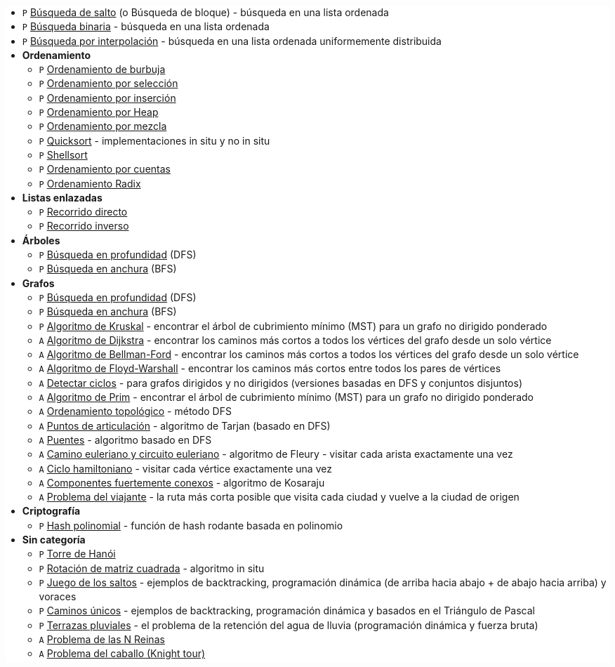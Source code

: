   * `P` [Búsqueda de salto](src/algorithms/search/jump-search) (o Búsqueda de bloque) - búsqueda en una lista ordenada
  * `P` [Búsqueda binaria](src/algorithms/search/binary-search) - búsqueda en una lista ordenada
  * `P` [Búsqueda por interpolación](src/algorithms/search/interpolation-search) - búsqueda en una lista ordenada uniformemente distribuida
* **Ordenamiento**
  * `P` [Ordenamiento de burbuja](src/algorithms/sorting/bubble-sort)
  * `P` [Ordenamiento por selección](src/algorithms/sorting/selection-sort)
  * `P` [Ordenamiento por inserción](src/algorithms/sorting/insertion-sort)
  * `P` [Ordenamiento por Heap](src/algorithms/sorting/heap-sort)
  * `P` [Ordenamiento por mezcla](src/algorithms/sorting/merge-sort)
  * `P` [Quicksort](src/algorithms/sorting/quick-sort) - implementaciones in situ y no in situ
  * `P` [Shellsort](src/algorithms/sorting/shell-sort)
  * `P` [Ordenamiento por cuentas](src/algorithms/sorting/counting-sort)
  * `P` [Ordenamiento Radix](src/algorithms/sorting/radix-sort)
* **Listas enlazadas**
  * `P` [Recorrido directo](src/algorithms/linked-list/traversal)
  * `P` [Recorrido inverso](src/algorithms/linked-list/reverse-traversal)
* **Árboles**
  * `P` [Búsqueda en profundidad](src/algorithms/tree/depth-first-search) (DFS)
  * `P` [Búsqueda en anchura](src/algorithms/tree/breadth-first-search) (BFS)
* **Grafos**
  * `P` [Búsqueda en profundidad](src/algorithms/graph/depth-first-search) (DFS)
  * `P` [Búsqueda en anchura](src/algorithms/graph/breadth-first-search) (BFS)
  * `P` [Algoritmo de Kruskal](src/algorithms/graph/kruskal) - encontrar el árbol de cubrimiento mínimo (MST) para un grafo no dirigido ponderado
  * `A` [Algoritmo de Dijkstra](src/algorithms/graph/dijkstra) - encontrar los caminos más cortos a todos los vértices del grafo desde un solo vértice
  * `A` [Algoritmo de Bellman-Ford](src/algorithms/graph/bellman-ford) - encontrar los caminos más cortos a todos los vértices del grafo desde un solo vértice
  * `A` [Algoritmo de Floyd-Warshall](src/algorithms/graph/floyd-warshall) - encontrar los caminos más cortos entre todos los pares de vértices
  * `A` [Detectar ciclos](src/algorithms/graph/detect-cycle) - para grafos dirigidos y no dirigidos (versiones basadas en DFS y conjuntos disjuntos)
  * `A` [Algoritmo de Prim](src/algorithms/graph/prim) - encontrar el árbol de cubrimiento mínimo (MST) para un grafo no dirigido ponderado
  * `A` [Ordenamiento topológico](src/algorithms/graph/topological-sorting) - método DFS
  * `A` [Puntos de articulación](src/algorithms/graph/articulation-points) - algoritmo de Tarjan (basado en DFS)
  * `A` [Puentes](src/algorithms/graph/bridges) - algoritmo basado en DFS
  * `A` [Camino euleriano y circuito euleriano](src/algorithms/graph/eulerian-path) - algoritmo de Fleury - visitar cada arista exactamente una vez
  * `A` [Ciclo hamiltoniano](src/algorithms/graph/hamiltonian-cycle) - visitar cada vértice exactamente una vez
  * `A` [Componentes fuertemente conexos](src/algorithms/graph/strongly-connected-components) - algoritmo de Kosaraju
  * `A` [Problema del viajante](src/algorithms/graph/travelling-salesman) - la ruta más corta posible que visita cada ciudad y vuelve a la ciudad de origen
* **Criptografía**
  * `P` [Hash polinomial](src/algorithms/cryptography/polynomial-hash) - función de hash rodante basada en polinomio
* **Sin categoría**
  * `P` [Torre de Hanói](src/algorithms/uncategorized/hanoi-tower)
  * `P` [Rotación de matriz cuadrada](src/algorithms/uncategorized/square-matrix-rotation) - algoritmo in situ
  * `P` [Juego de los saltos](src/algorithms/uncategorized/jump-game) - ejemplos de backtracking, programación dinámica (de arriba hacia abajo + de abajo hacia arriba) y voraces
  * `P` [Caminos únicos](src/algorithms/uncategorized/unique-paths) - ejemplos de backtracking, programación dinámica y basados en el Triángulo de Pascal
  * `P` [Terrazas pluviales](src/algorithms/uncategorized/rain-terraces) - el problema de la retención del agua de lluvia (programación dinámica y fuerza bruta)
  * `A` [Problema de las N Reinas](src/algorithms/uncategorized/n-queens)
  * `A` [Problema del caballo (Knight tour)](src/algorithms/uncategorized/knight-tour)
